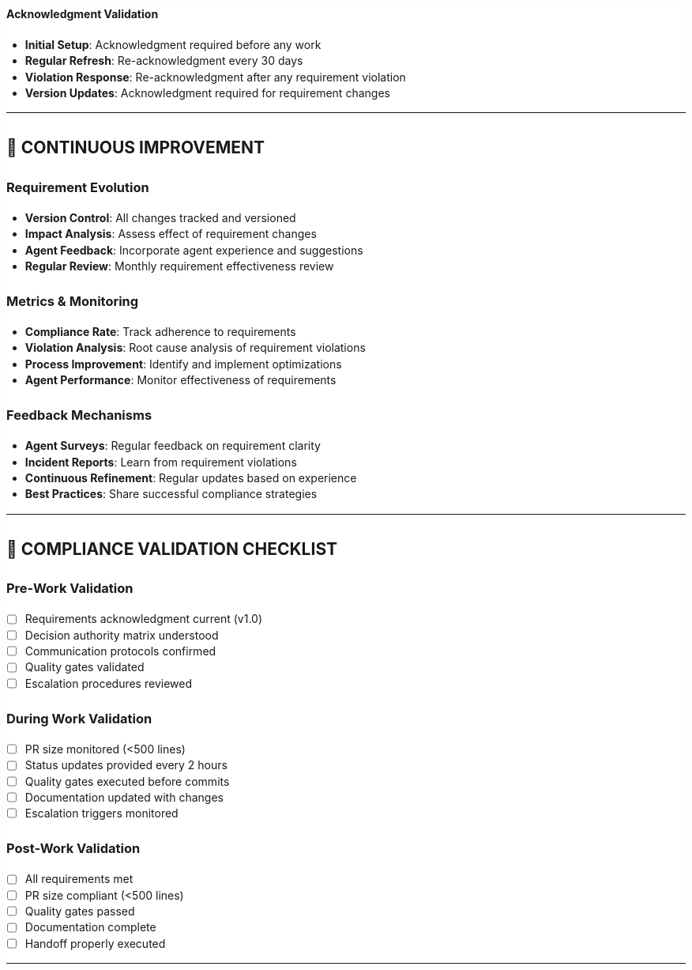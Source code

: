 #### **Acknowledgment Validation**
- **Initial Setup**: Acknowledgment required before any work
- **Regular Refresh**: Re-acknowledgment every 30 days
- **Violation Response**: Re-acknowledgment after any requirement violation
- **Version Updates**: Acknowledgment required for requirement changes

---

## 🔄 **CONTINUOUS IMPROVEMENT**

### **Requirement Evolution**
- **Version Control**: All changes tracked and versioned
- **Impact Analysis**: Assess effect of requirement changes
- **Agent Feedback**: Incorporate agent experience and suggestions
- **Regular Review**: Monthly requirement effectiveness review

### **Metrics & Monitoring**
- **Compliance Rate**: Track adherence to requirements
- **Violation Analysis**: Root cause analysis of requirement violations
- **Process Improvement**: Identify and implement optimizations
- **Agent Performance**: Monitor effectiveness of requirements

### **Feedback Mechanisms**
- **Agent Surveys**: Regular feedback on requirement clarity
- **Incident Reports**: Learn from requirement violations
- **Continuous Refinement**: Regular updates based on experience
- **Best Practices**: Share successful compliance strategies

---

## 🎯 **COMPLIANCE VALIDATION CHECKLIST**

### **Pre-Work Validation**
- [ ] Requirements acknowledgment current (v1.0)
- [ ] Decision authority matrix understood
- [ ] Communication protocols confirmed
- [ ] Quality gates validated
- [ ] Escalation procedures reviewed

### **During Work Validation**
- [ ] PR size monitored (<500 lines)
- [ ] Status updates provided every 2 hours
- [ ] Quality gates executed before commits
- [ ] Documentation updated with changes
- [ ] Escalation triggers monitored

### **Post-Work Validation**
- [ ] All requirements met
- [ ] PR size compliant (<500 lines)
- [ ] Quality gates passed
- [ ] Documentation complete
- [ ] Handoff properly executed

---